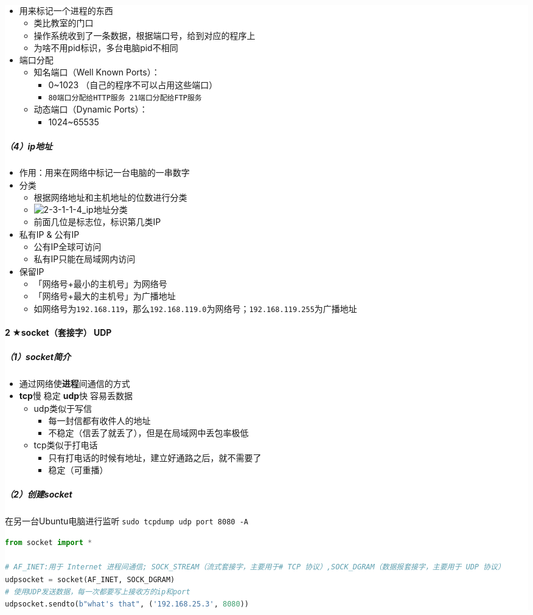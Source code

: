 - 用来标记一个进程的东西
  - 类比教室的门口
  - 操作系统收到了一条数据，根据端口号，给到对应的程序上
  - 为啥不用pid标识，多台电脑pid不相同
- 端口分配
  - 知名端口（Well Known Ports）：
    - 0~1023 （自己的程序不可以占用这些端口）
    - `80端口分配给HTTP服务
      21端口分配给FTP服务`
  - 动态端口（Dynamic Ports）：
    - 1024~65535

##### （4）ip地址

- 作用：用来在网络中标记一台电脑的一串数字
- 分类
  - 根据网络地址和主机地址的位数进行分类
  - ![2-3-1-1-4_ip地址分类](https://raw.githubusercontent.com/shuopic/ImgBed/master/%E4%BC%A0%E6%99%BApython%E5%B0%B1%E4%B8%9A%E7%8F%AD/2-3-1-1-4_ip%E5%9C%B0%E5%9D%80%E5%88%86%E7%B1%BB.png)
  - 前面几位是标志位，标识第几类IP
- 私有IP & 公有IP
  - 公有IP全球可访问
  - 私有IP只能在局域网内访问
- 保留IP
  - 「网络号+最小的主机号」为网络号
  - 「网络号+最大的主机号」为广播地址
  - 如网络号为`192.168.119`，那么`192.168.119.0`为网络号；`192.168.119.255`为广播地址

#### 2 ★socket（套接字） UDP

##### （1）socket简介

- 通过网络使**进程**间通信的方式
- **tcp**慢 稳定 **udp**快 容易丢数据
  - udp类似于写信
    - 每一封信都有收件人的地址
    - 不稳定（信丢了就丢了），但是在局域网中丢包率极低
  - tcp类似于打电话
    - 只有打电话的时候有地址，建立好通路之后，就不需要了
    - 稳定（可重播）

##### （2）创建socket 

在另一台Ubuntu电脑进行监听
`sudo tcpdump udp port 8080 -A`

```python
from socket import *

# AF_INET:用于 Internet 进程间通信; SOCK_STREAM（流式套接字，主要⽤于# TCP 协议）,SOCK_DGRAM（数据报套接字，主要用于 UDP 协议）
udpsocket = socket(AF_INET, SOCK_DGRAM)
# 使用UDP发送数据，每一次都要写上接收方的ip和port
udpsocket.sendto(b"what's that", ('192.168.25.3', 8080))
```
